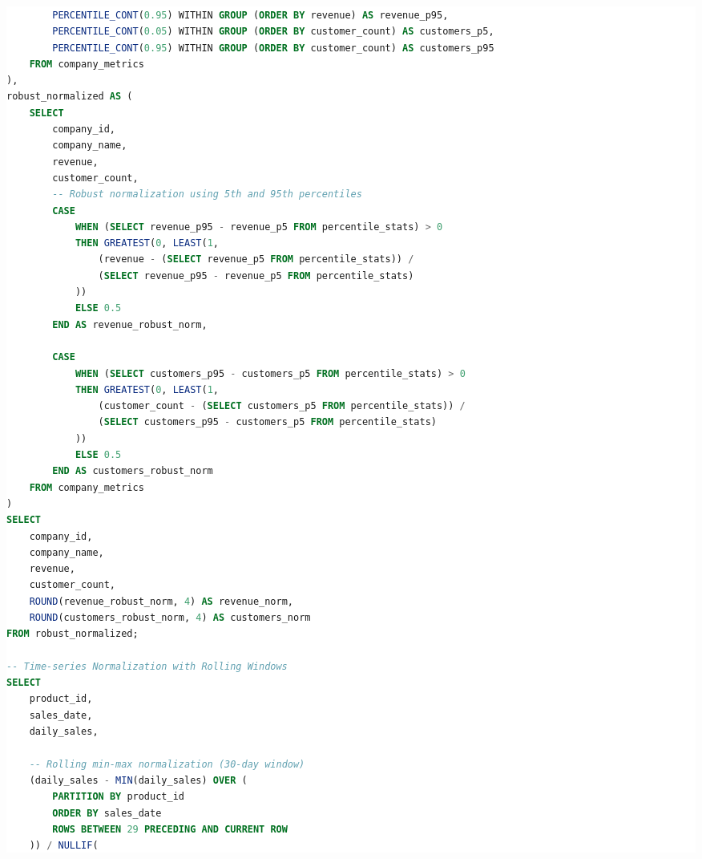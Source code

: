```sql
        PERCENTILE_CONT(0.95) WITHIN GROUP (ORDER BY revenue) AS revenue_p95,
        PERCENTILE_CONT(0.05) WITHIN GROUP (ORDER BY customer_count) AS customers_p5,
        PERCENTILE_CONT(0.95) WITHIN GROUP (ORDER BY customer_count) AS customers_p95
    FROM company_metrics
),
robust_normalized AS (
    SELECT 
        company_id,
        company_name,
        revenue,
        customer_count,
        -- Robust normalization using 5th and 95th percentiles
        CASE 
            WHEN (SELECT revenue_p95 - revenue_p5 FROM percentile_stats) > 0 
            THEN GREATEST(0, LEAST(1, 
                (revenue - (SELECT revenue_p5 FROM percentile_stats)) / 
                (SELECT revenue_p95 - revenue_p5 FROM percentile_stats)
            ))
            ELSE 0.5
        END AS revenue_robust_norm,
        
        CASE 
            WHEN (SELECT customers_p95 - customers_p5 FROM percentile_stats) > 0 
            THEN GREATEST(0, LEAST(1,
                (customer_count - (SELECT customers_p5 FROM percentile_stats)) / 
                (SELECT customers_p95 - customers_p5 FROM percentile_stats)
            ))
            ELSE 0.5
        END AS customers_robust_norm
    FROM company_metrics
)
SELECT 
    company_id,
    company_name,
    revenue,
    customer_count,
    ROUND(revenue_robust_norm, 4) AS revenue_norm,
    ROUND(customers_robust_norm, 4) AS customers_norm
FROM robust_normalized;

-- Time-series Normalization with Rolling Windows
SELECT 
    product_id,
    sales_date,
    daily_sales,
    
    -- Rolling min-max normalization (30-day window)
    (daily_sales - MIN(daily_sales) OVER (
        PARTITION BY product_id 
        ORDER BY sales_date 
        ROWS BETWEEN 29 PRECEDING AND CURRENT ROW
    )) / NULLIF(
